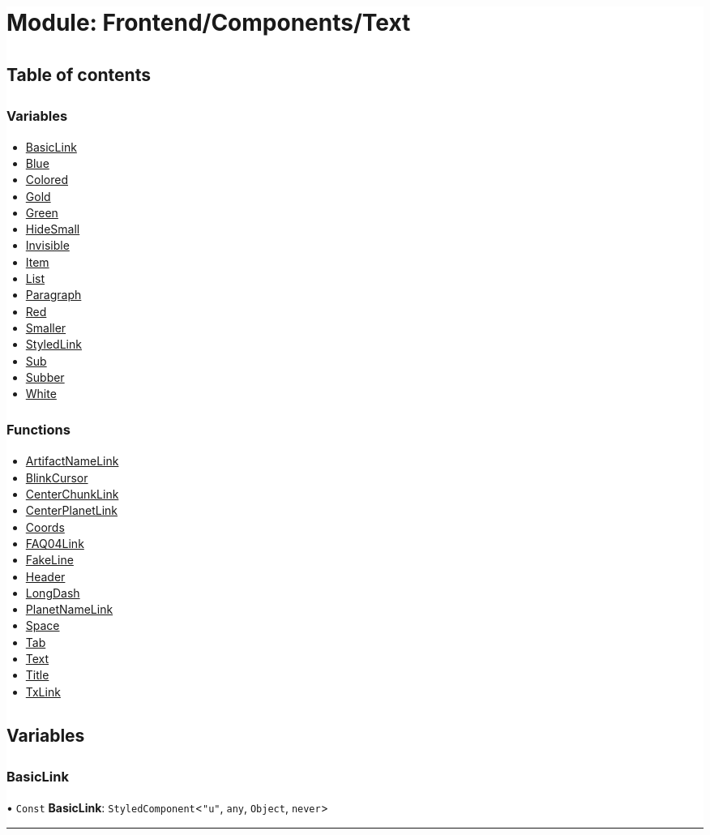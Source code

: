 # Module: Frontend/Components/Text

## Table of contents

### Variables

- [BasicLink](Frontend_Components_Text.md#basiclink)
- [Blue](Frontend_Components_Text.md#blue)
- [Colored](Frontend_Components_Text.md#colored)
- [Gold](Frontend_Components_Text.md#gold)
- [Green](Frontend_Components_Text.md#green)
- [HideSmall](Frontend_Components_Text.md#hidesmall)
- [Invisible](Frontend_Components_Text.md#invisible)
- [Item](Frontend_Components_Text.md#item)
- [List](Frontend_Components_Text.md#list)
- [Paragraph](Frontend_Components_Text.md#paragraph)
- [Red](Frontend_Components_Text.md#red)
- [Smaller](Frontend_Components_Text.md#smaller)
- [StyledLink](Frontend_Components_Text.md#styledlink)
- [Sub](Frontend_Components_Text.md#sub)
- [Subber](Frontend_Components_Text.md#subber)
- [White](Frontend_Components_Text.md#white)

### Functions

- [ArtifactNameLink](Frontend_Components_Text.md#artifactnamelink)
- [BlinkCursor](Frontend_Components_Text.md#blinkcursor)
- [CenterChunkLink](Frontend_Components_Text.md#centerchunklink)
- [CenterPlanetLink](Frontend_Components_Text.md#centerplanetlink)
- [Coords](Frontend_Components_Text.md#coords)
- [FAQ04Link](Frontend_Components_Text.md#faq04link)
- [FakeLine](Frontend_Components_Text.md#fakeline)
- [Header](Frontend_Components_Text.md#header)
- [LongDash](Frontend_Components_Text.md#longdash)
- [PlanetNameLink](Frontend_Components_Text.md#planetnamelink)
- [Space](Frontend_Components_Text.md#space)
- [Tab](Frontend_Components_Text.md#tab)
- [Text](Frontend_Components_Text.md#text)
- [Title](Frontend_Components_Text.md#title)
- [TxLink](Frontend_Components_Text.md#txlink)

## Variables

### BasicLink

• `Const` **BasicLink**: `StyledComponent`<`"u"`, `any`, `Object`, `never`\>

---
